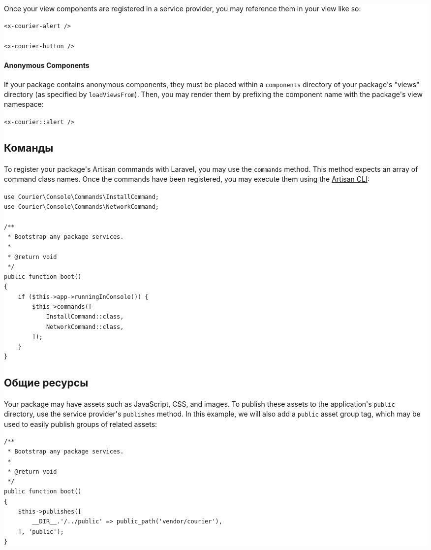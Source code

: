 Once your view components are registered in a service provider, you may reference them in your view like so:

    <x-courier-alert />

    <x-courier-button />

<a name="anonymous-components"></a>
#### Anonymous Components

If your package contains anonymous components, they must be placed within a `components` directory of your package's "views" directory (as specified by `loadViewsFrom`). Then, you may render them by prefixing the component name with the package's view namespace:

    <x-courier::alert />

<a name="commands"></a>
## Команды

To register your package's Artisan commands with Laravel, you may use the `commands` method. This method expects an array of command class names. Once the commands have been registered, you may execute them using the [Artisan CLI](artisan.md):

    use Courier\Console\Commands\InstallCommand;
    use Courier\Console\Commands\NetworkCommand;

    /**
     * Bootstrap any package services.
     *
     * @return void
     */
    public function boot()
    {
        if ($this->app->runningInConsole()) {
            $this->commands([
                InstallCommand::class,
                NetworkCommand::class,
            ]);
        }
    }

<a name="public-assets"></a>
## Общие ресурсы

Your package may have assets such as JavaScript, CSS, and images. To publish these assets to the application's `public` directory, use the service provider's `publishes` method. In this example, we will also add a `public` asset group tag, which may be used to easily publish groups of related assets:

    /**
     * Bootstrap any package services.
     *
     * @return void
     */
    public function boot()
    {
        $this->publishes([
            __DIR__.'/../public' => public_path('vendor/courier'),
        ], 'public');
    }
